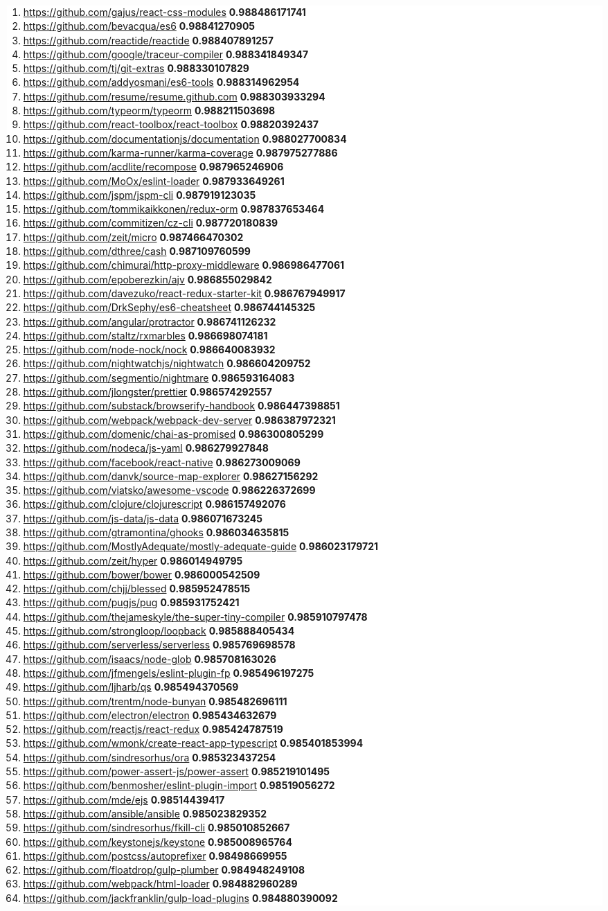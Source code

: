 1. https://github.com/gajus/react-css-modules **0.988486171741**
 1. https://github.com/bevacqua/es6 **0.98841270905**
 1. https://github.com/reactide/reactide **0.988407891257**
 1. https://github.com/google/traceur-compiler **0.988341849347**
 1. https://github.com/tj/git-extras **0.988330107829**
 1. https://github.com/addyosmani/es6-tools **0.988314962954**
 1. https://github.com/resume/resume.github.com **0.988303933294**
 1. https://github.com/typeorm/typeorm **0.988211503698**
 1. https://github.com/react-toolbox/react-toolbox **0.98820392437**
 1. https://github.com/documentationjs/documentation **0.988027700834**
 1. https://github.com/karma-runner/karma-coverage **0.987975277886**
 1. https://github.com/acdlite/recompose **0.987965246906**
 1. https://github.com/MoOx/eslint-loader **0.987933649261**
 1. https://github.com/jspm/jspm-cli **0.987919123035**
 1. https://github.com/tommikaikkonen/redux-orm **0.987837653464**
 1. https://github.com/commitizen/cz-cli **0.987720180839**
 1. https://github.com/zeit/micro **0.987466470302**
 1. https://github.com/dthree/cash **0.987109760599**
 1. https://github.com/chimurai/http-proxy-middleware **0.986986477061**
 1. https://github.com/epoberezkin/ajv **0.986855029842**
 1. https://github.com/davezuko/react-redux-starter-kit **0.986767949917**
 1. https://github.com/DrkSephy/es6-cheatsheet **0.986744145325**
 1. https://github.com/angular/protractor **0.986741126232**
 1. https://github.com/staltz/rxmarbles **0.986698074181**
 1. https://github.com/node-nock/nock **0.986640083932**
 1. https://github.com/nightwatchjs/nightwatch **0.986604209752**
 1. https://github.com/segmentio/nightmare **0.986593164083**
 1. https://github.com/jlongster/prettier **0.986574292557**
 1. https://github.com/substack/browserify-handbook **0.986447398851**
 1. https://github.com/webpack/webpack-dev-server **0.986387972321**
 1. https://github.com/domenic/chai-as-promised **0.986300805299**
 1. https://github.com/nodeca/js-yaml **0.986279927848**
 1. https://github.com/facebook/react-native **0.986273009069**
 1. https://github.com/danvk/source-map-explorer **0.98627156292**
 1. https://github.com/viatsko/awesome-vscode **0.986226372699**
 1. https://github.com/clojure/clojurescript **0.986157492076**
 1. https://github.com/js-data/js-data **0.986071673245**
 1. https://github.com/gtramontina/ghooks **0.986034635815**
 1. https://github.com/MostlyAdequate/mostly-adequate-guide **0.986023179721**
 1. https://github.com/zeit/hyper **0.986014949795**
 1. https://github.com/bower/bower **0.986000542509**
 1. https://github.com/chjj/blessed **0.985952478515**
 1. https://github.com/pugjs/pug **0.985931752421**
 1. https://github.com/thejameskyle/the-super-tiny-compiler **0.985910797478**
 1. https://github.com/strongloop/loopback **0.985888405434**
 1. https://github.com/serverless/serverless **0.985769698578**
 1. https://github.com/isaacs/node-glob **0.985708163026**
 1. https://github.com/jfmengels/eslint-plugin-fp **0.985496197275**
 1. https://github.com/ljharb/qs **0.985494370569**
 1. https://github.com/trentm/node-bunyan **0.985482696111**
 1. https://github.com/electron/electron **0.985434632679**
 1. https://github.com/reactjs/react-redux **0.985424787519**
 1. https://github.com/wmonk/create-react-app-typescript **0.985401853994**
 1. https://github.com/sindresorhus/ora **0.985323437254**
 1. https://github.com/power-assert-js/power-assert **0.985219101495**
 1. https://github.com/benmosher/eslint-plugin-import **0.98519056272**
 1. https://github.com/mde/ejs **0.98514439417**
 1. https://github.com/ansible/ansible **0.985023829352**
 1. https://github.com/sindresorhus/fkill-cli **0.985010852667**
 1. https://github.com/keystonejs/keystone **0.985008965764**
 1. https://github.com/postcss/autoprefixer **0.98498669955**
 1. https://github.com/floatdrop/gulp-plumber **0.984948249108**
 1. https://github.com/webpack/html-loader **0.984882960289**
 1. https://github.com/jackfranklin/gulp-load-plugins **0.984880390092**